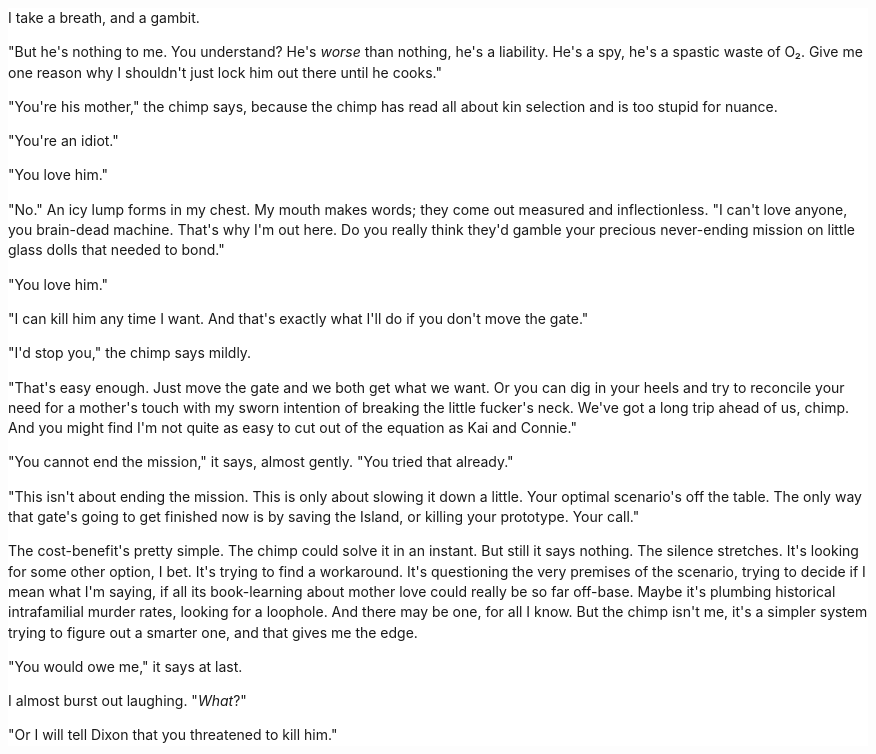 I take a breath, and a gambit.

"But he's nothing to me. You understand? He's *worse* than
nothing, he's a liability. He's a spy, he's a spastic waste of O₂. Give
me one reason why I shouldn't just lock him out there until he
cooks."

"You're his mother," the chimp says, because the chimp has read
all about kin selection and is too stupid for nuance.

"You're an idiot."

"You love him."

"No." An icy lump forms in my chest. My mouth makes words;
they come out measured and inflectionless. "I can't love anyone,
you brain-dead machine. That's why I'm out here. Do you really
think they'd gamble your precious never-ending mission on little
glass dolls that needed to bond."

"You love him."

"I can kill him any time I want. And that's exactly what I'll do if
you don't move the gate."

"I'd stop you," the chimp says mildly.

"That's easy enough. Just move the gate and we both get what
we want. Or you can dig in your heels and try to reconcile your
need for a mother's touch with my sworn intention of breaking the
little fucker's neck. We've got a long trip ahead of us, chimp. And
you might find I'm not quite as easy to cut out of the equation as
Kai and Connie."

"You cannot end the mission," it says, almost gently. "You tried
that already."

"This isn't about ending the mission. This is only about slowing
it down a little. Your optimal scenario's off the table. The only
way that gate's going to get finished now is by saving the Island, or
killing your prototype. Your call."

The cost-benefit's pretty simple. The chimp could solve it in an
instant. But still it says nothing. The silence stretches. It's
looking for some other option, I bet. It's trying to find a
workaround. It's questioning the very premises of the scenario,
trying to decide if I mean what I'm saying, if all its book-learning
about mother love could really be so far off-base. Maybe it's
plumbing historical intrafamilial murder rates, looking for a
loophole. And there may be one, for all I know. But the chimp
isn't me, it's a simpler system trying to figure out a smarter one,
and that gives me the edge.

"You would owe me," it says at last.

I almost burst out laughing. "*What*?"

"Or I will tell Dixon that you threatened to kill him."
